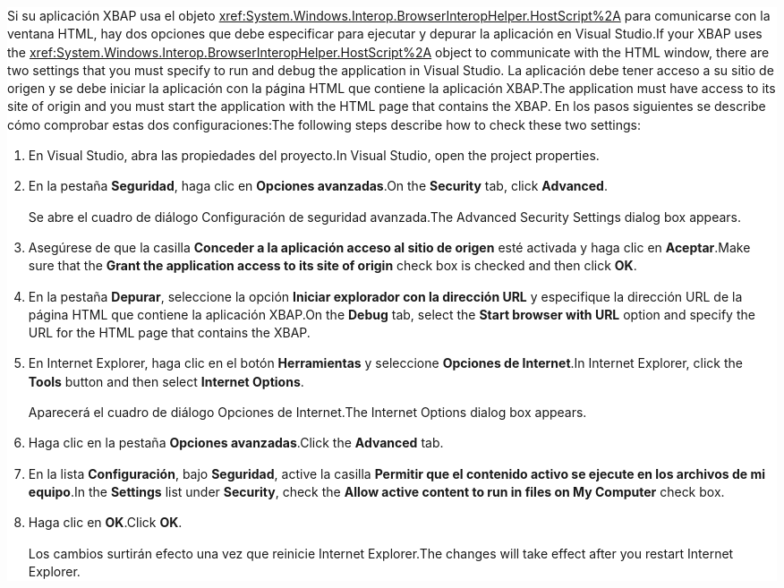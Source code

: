  <span data-ttu-id="c7f1a-163">Si su aplicación XBAP usa el objeto <xref:System.Windows.Interop.BrowserInteropHelper.HostScript%2A> para comunicarse con la ventana HTML, hay dos opciones que debe especificar para ejecutar y depurar la aplicación en Visual Studio.</span><span class="sxs-lookup"><span data-stu-id="c7f1a-163">If your XBAP uses the <xref:System.Windows.Interop.BrowserInteropHelper.HostScript%2A> object to communicate with the HTML window, there are two settings that you must specify to run and debug the application in Visual Studio.</span></span> <span data-ttu-id="c7f1a-164">La aplicación debe tener acceso a su sitio de origen y se debe iniciar la aplicación con la página HTML que contiene la aplicación XBAP.</span><span class="sxs-lookup"><span data-stu-id="c7f1a-164">The application must have access to its site of origin and you must start the application with the HTML page that contains the XBAP.</span></span> <span data-ttu-id="c7f1a-165">En los pasos siguientes se describe cómo comprobar estas dos configuraciones:</span><span class="sxs-lookup"><span data-stu-id="c7f1a-165">The following steps describe how to check these two settings:</span></span>

1. <span data-ttu-id="c7f1a-166">En Visual Studio, abra las propiedades del proyecto.</span><span class="sxs-lookup"><span data-stu-id="c7f1a-166">In Visual Studio, open the project properties.</span></span>

2. <span data-ttu-id="c7f1a-167">En la pestaña **Seguridad**, haga clic en **Opciones avanzadas**.</span><span class="sxs-lookup"><span data-stu-id="c7f1a-167">On the **Security** tab, click **Advanced**.</span></span>

     <span data-ttu-id="c7f1a-168">Se abre el cuadro de diálogo Configuración de seguridad avanzada.</span><span class="sxs-lookup"><span data-stu-id="c7f1a-168">The Advanced Security Settings dialog box appears.</span></span>

3. <span data-ttu-id="c7f1a-169">Asegúrese de que la casilla **Conceder a la aplicación acceso al sitio de origen** esté activada y haga clic en **Aceptar**.</span><span class="sxs-lookup"><span data-stu-id="c7f1a-169">Make sure that the **Grant the application access to its site of origin** check box is checked and then click **OK**.</span></span>

4. <span data-ttu-id="c7f1a-170">En la pestaña **Depurar**, seleccione la opción **Iniciar explorador con la dirección URL** y especifique la dirección URL de la página HTML que contiene la aplicación XBAP.</span><span class="sxs-lookup"><span data-stu-id="c7f1a-170">On the **Debug** tab, select the **Start browser with URL** option and specify the URL for the HTML page that contains the XBAP.</span></span>

5. <span data-ttu-id="c7f1a-171">En Internet Explorer, haga clic en el botón **Herramientas** y seleccione **Opciones de Internet**.</span><span class="sxs-lookup"><span data-stu-id="c7f1a-171">In Internet Explorer, click the **Tools** button and then select **Internet Options**.</span></span>

     <span data-ttu-id="c7f1a-172">Aparecerá el cuadro de diálogo Opciones de Internet.</span><span class="sxs-lookup"><span data-stu-id="c7f1a-172">The Internet Options dialog box appears.</span></span>

6. <span data-ttu-id="c7f1a-173">Haga clic en la pestaña **Opciones avanzadas**.</span><span class="sxs-lookup"><span data-stu-id="c7f1a-173">Click the **Advanced** tab.</span></span>

7. <span data-ttu-id="c7f1a-174">En la lista **Configuración**, bajo **Seguridad**, active la casilla **Permitir que el contenido activo se ejecute en los archivos de mi equipo**.</span><span class="sxs-lookup"><span data-stu-id="c7f1a-174">In the **Settings** list under **Security**, check the **Allow active content to run in files on My Computer** check box.</span></span>

8. <span data-ttu-id="c7f1a-175">Haga clic en **OK**.</span><span class="sxs-lookup"><span data-stu-id="c7f1a-175">Click **OK**.</span></span>

     <span data-ttu-id="c7f1a-176">Los cambios surtirán efecto una vez que reinicie Internet Explorer.</span><span class="sxs-lookup"><span data-stu-id="c7f1a-176">The changes will take effect after you restart Internet Explorer.</span></span>

